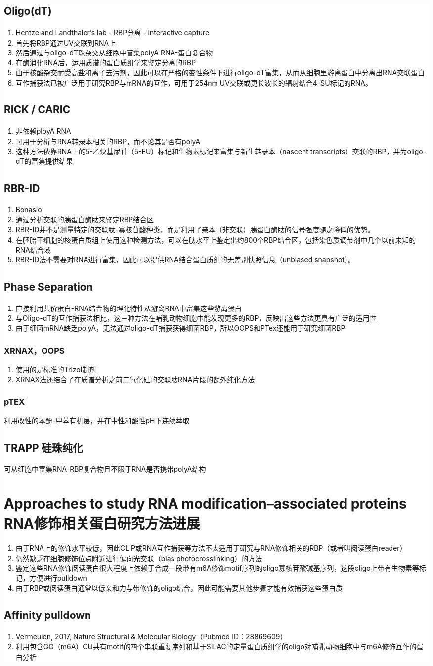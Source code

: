 
## Oligo(dT)
1. Hentze and Landthaler’s lab - RBP分离 - interactive capture
2. 首先将RBP通过UV交联到RNA上
3. 然后通过与oligo-dT珠杂交从细胞中富集polyA RNA-蛋白复合物
4. 在酶消化RNA后，运用质谱的蛋白质组学来鉴定分离的RBP
5. 由于核酸杂交耐受高盐和离子去污剂，因此可以在严格的变性条件下进行oligo-dT富集，从而从细胞里游离蛋白中分离出RNA交联蛋白
6. 互作捕获法已被广泛用于研究RBP与mRNA的互作，可用于254nm UV交联或更长波长的辐射结合4-SU标记的RNA。

## RICK / CARIC
1. 非依赖ployA RNA
2. 可用于分析与RNA转录本相关的RBP，而不论其是否有polyA
3. 这种方法依靠RNA上的5-乙炔基尿苷（5-EU）标记和生物素标记来富集与新生转录本（nascent transcripts）交联的RBP，并为oligo-dT的富集提供结果

## RBR-ID
1. Bonasio
2. 通过分析交联的胰蛋白酶肽来鉴定RBP结合区
3. RBR-ID并不是测量特定的交联肽-寡核苷酸种类，而是利用了亲本（非交联）胰蛋白酶肽的信号强度随之降低的优势。
4. 在胚胎干细胞的核蛋白质组上使用这种检测方法，可以在肽水平上鉴定出约800个RBP结合区，包括染色质调节剂中几个以前未知的RNA结合域
5. RBR-ID法不需要对RNA进行富集，因此可以提供RNA结合蛋白质组的无差别快照信息（unbiased snapshot）。

## Phase Separation
1. 直接利用共价蛋白-RNA结合物的理化特性从游离RNA中富集这些游离蛋白
2. 与Oligo-dT的互作捕获法相比，这三种方法在哺乳动物细胞中能发现更多的RBP，反映出这些方法更具有广泛的适用性
3. 由于细菌mRNA缺乏polyA，无法通过oligo-dT捕获获得细菌RBP，所以OOPS和PTex还能用于研究细菌RBP

### XRNAX，OOPS
1. 使用的是标准的Trizol制剂
2. XRNAX法还结合了在质谱分析之前二氧化硅的交联肽RNA片段的额外纯化方法

### pTEX
利用改性的苯酚-甲苯有机层，并在中性和酸性pH下连续萃取

## TRAPP 硅珠纯化
可从细胞中富集RNA-RBP复合物且不限于RNA是否携带polyA结构

# Approaches to study RNA modification–associated proteins RNA修饰相关蛋白研究方法进展


1. 由于RNA上的修饰水平较低，因此CLIP或RNA互作捕获等方法不太适用于研究与RNA修饰相关的RBP（或者叫阅读蛋白reader）
2. 仍然缺乏在细胞修饰位点附近进行偏向光交联（bias photocrosslinking）的方法
3. 鉴定这些RNA修饰阅读蛋白很大程度上依赖于合成一段带有m6A修饰motif序列的oligo寡核苷酸碱基序列，这段oligo上带有生物素等标记，方便进行pulldown
4. 由于RBP或阅读蛋白通常以低亲和力与带修饰的oligo结合，因此可能需要其他步骤才能有效捕获这些蛋白质

## Affinity pulldown
1. Vermeulen, 2017, Nature Structural & Molecular Biology（Pubmed ID：28869609）
2. 利用包含GG（m6A）CU共有motif的四个串联重复序列和基于SILAC的定量蛋白质组学的oligo对哺乳动物细胞中与m6A修饰互作的蛋白分析
